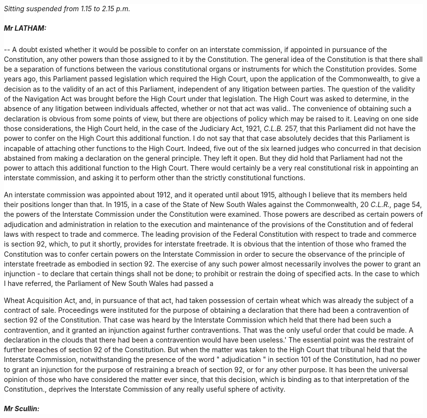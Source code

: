
 *Sitting suspended from 1.15 to 2.15 p.m.* 


##### Mr LATHAM:

-- A doubt existed whether it would be possible to confer on an interstate commission, if appointed in pursuance of the Constitution, any other powers than those assigned to it by the Constitution. The general idea of the Constitution is that there shall be a separation of functions between the various constitutional organs or instruments for which the Constitution provides. Some years ago, this Parliament passed legislation which required the High Court, upon the application of the Commonwealth, to give a decision as to the validity of an act of this Parliament, independent of any litigation between parties. The question of the validity of the Navigation Act was brought before the High Court under that legislation. The High Court was asked to determine, in the absence of any litigation between individuals affected, whether or not that act was valid.. The convenience of obtaining such a declaration is obvious from some points of view, but there are objections of policy which may be raised to it. Leaving on one side those considerations, the High Court held, in the case of the Judiciary Act, 1921,  *C.L.B.*  257, that this Parliament did not have the power to confer on the High Court this additional function. I do not say that that case absolutely decides that this Parliament is incapable of attaching other functions to the High Court. Indeed, five out of the six learned judges who concurred in that decision abstained from making a declaration on the general principle. They left it open. But they did hold that Parliament had not the power to attach this additional function to the High Court. There would certainly be a very real constitutional risk in appointing an interstate commission, and asking it to perform other than the strictly constitutional functions. 

An interstate commission was appointed about 1912, and it operated until about 1915, although I believe that its members held their positions longer than that. In 1915, in a case of the State of New South Wales against the Commonwealth, 20  *C.L.R.,*  page 54, the powers of the Interstate Commission under the Constitution were examined. Those powers are described as certain powers of adjudication and administration in relation to the execution and maintenance of the provisions of the Constitution and of federal laws with respect to trade and commerce. The leading provision of the Federal Constitution with respect to trade and commerce is section 92, which, to put it shortly, provides for interstate freetrade. It is obvious that the intention of those who framed the Constitution was to confer certain powers on the Interstate Commission in order to secure the observance of the principle of interstate freetrade as embodied in section 92. The exercise of any such power almost necessarily involves the power to grant an injunction - to declare that certain things shall not be done; to prohibit or restrain the doing of specified acts. In the case to which I have referred, the Parliament of New South Wales had passed a 

Wheat Acquisition Act, and, in pursuance of that act, had taken possession of certain wheat which was already the subject of a contract of sale. Proceedings were instituted for the purpose of obtaining a declaration that there had been a contravention of section  92  of the Constitution. That case was heard by the Interstate Commission which held that there had been such a contravention, and it granted an injunction against further contraventions. That was the only useful order that could be made. A declaration in the clouds that there had been a contravention would have been useless.' The essential point was the restraint of further breaches of section  92  of the Constitution. But when the matter was taken to the High Court that tribunal held that the Interstate Commission, notwithstanding the presence of the word " adjudication " in section  101  of the Constitution, had no power to grant an injunction for the purpose of restraining a breach of section  92,  or for any other purpose. It has been the universal opinion of those who have considered the matter ever since, that this decision, which is binding as to that interpretation of the Constitution., deprives the Interstate Commission of any really useful sphere of activity. 

##### Mr Scullin:
